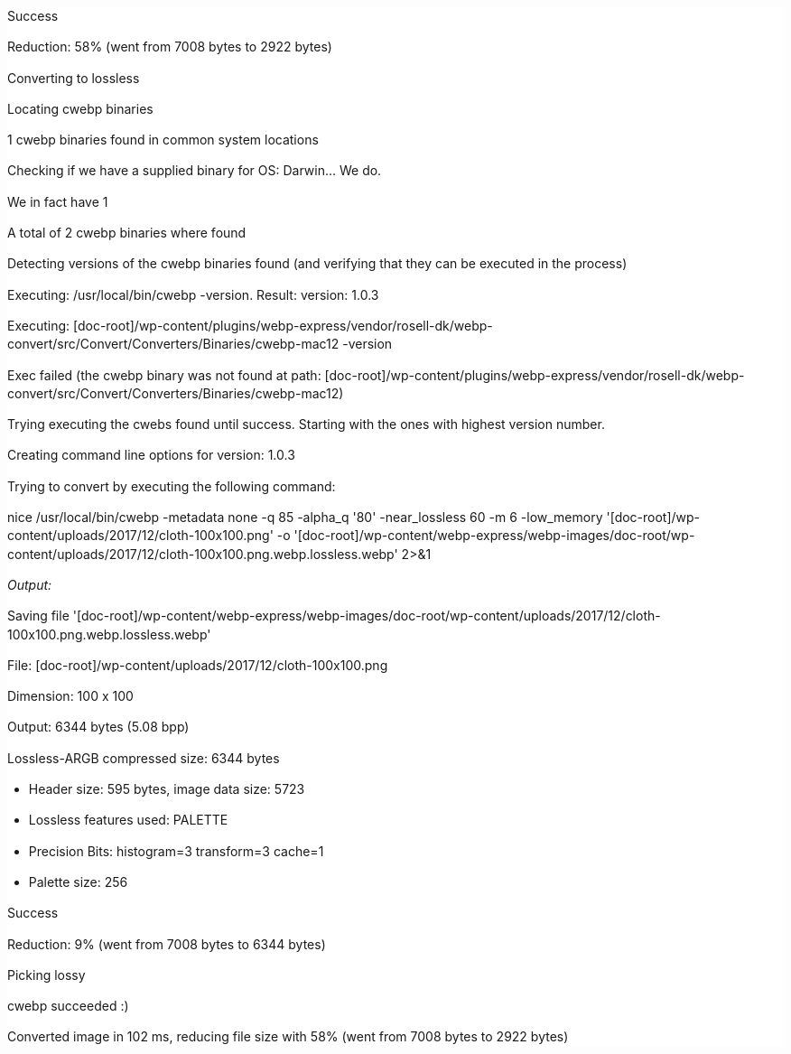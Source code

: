 Success

Reduction: 58% (went from 7008 bytes to 2922 bytes)


Converting to lossless

Locating cwebp binaries

1 cwebp binaries found in common system locations

Checking if we have a supplied binary for OS: Darwin... We do.

We in fact have 1

A total of 2 cwebp binaries where found

Detecting versions of the cwebp binaries found (and verifying that they can be executed in the process)

Executing: /usr/local/bin/cwebp -version. Result: version: 1.0.3

Executing: [doc-root]/wp-content/plugins/webp-express/vendor/rosell-dk/webp-convert/src/Convert/Converters/Binaries/cwebp-mac12 -version

Exec failed (the cwebp binary was not found at path: [doc-root]/wp-content/plugins/webp-express/vendor/rosell-dk/webp-convert/src/Convert/Converters/Binaries/cwebp-mac12)

Trying executing the cwebs found until success. Starting with the ones with highest version number.

Creating command line options for version: 1.0.3

Trying to convert by executing the following command:

nice /usr/local/bin/cwebp -metadata none -q 85 -alpha_q '80' -near_lossless 60 -m 6 -low_memory '[doc-root]/wp-content/uploads/2017/12/cloth-100x100.png' -o '[doc-root]/wp-content/webp-express/webp-images/doc-root/wp-content/uploads/2017/12/cloth-100x100.png.webp.lossless.webp' 2>&1


*Output:* 

Saving file '[doc-root]/wp-content/webp-express/webp-images/doc-root/wp-content/uploads/2017/12/cloth-100x100.png.webp.lossless.webp'

File:      [doc-root]/wp-content/uploads/2017/12/cloth-100x100.png

Dimension: 100 x 100

Output:    6344 bytes (5.08 bpp)

Lossless-ARGB compressed size: 6344 bytes

  * Header size: 595 bytes, image data size: 5723

  * Lossless features used: PALETTE

  * Precision Bits: histogram=3 transform=3 cache=1

  * Palette size:   256


Success

Reduction: 9% (went from 7008 bytes to 6344 bytes)


Picking lossy

cwebp succeeded :)


Converted image in 102 ms, reducing file size with 58% (went from 7008 bytes to 2922 bytes)

